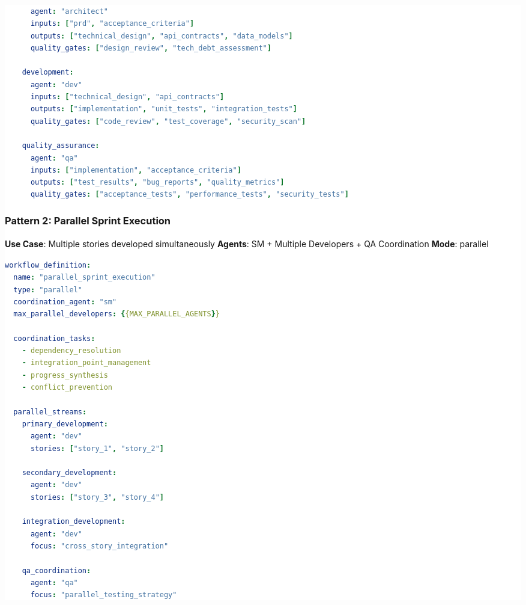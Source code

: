 ```yaml
      agent: "architect"
      inputs: ["prd", "acceptance_criteria"]
      outputs: ["technical_design", "api_contracts", "data_models"]
      quality_gates: ["design_review", "tech_debt_assessment"]
      
    development:
      agent: "dev"
      inputs: ["technical_design", "api_contracts"]
      outputs: ["implementation", "unit_tests", "integration_tests"]
      quality_gates: ["code_review", "test_coverage", "security_scan"]
      
    quality_assurance:
      agent: "qa"
      inputs: ["implementation", "acceptance_criteria"]
      outputs: ["test_results", "bug_reports", "quality_metrics"]
      quality_gates: ["acceptance_tests", "performance_tests", "security_tests"]
```

### Pattern 2: Parallel Sprint Execution
**Use Case**: Multiple stories developed simultaneously
**Agents**: SM + Multiple Developers + QA Coordination
**Mode**: parallel

```yaml
workflow_definition:
  name: "parallel_sprint_execution"
  type: "parallel"
  coordination_agent: "sm"
  max_parallel_developers: {{MAX_PARALLEL_AGENTS}}
  
  coordination_tasks:
    - dependency_resolution
    - integration_point_management
    - progress_synthesis
    - conflict_prevention
    
  parallel_streams:
    primary_development:
      agent: "dev"
      stories: ["story_1", "story_2"]
      
    secondary_development:
      agent: "dev"
      stories: ["story_3", "story_4"]
      
    integration_development:
      agent: "dev"
      focus: "cross_story_integration"
      
    qa_coordination:
      agent: "qa"
      focus: "parallel_testing_strategy"
```
